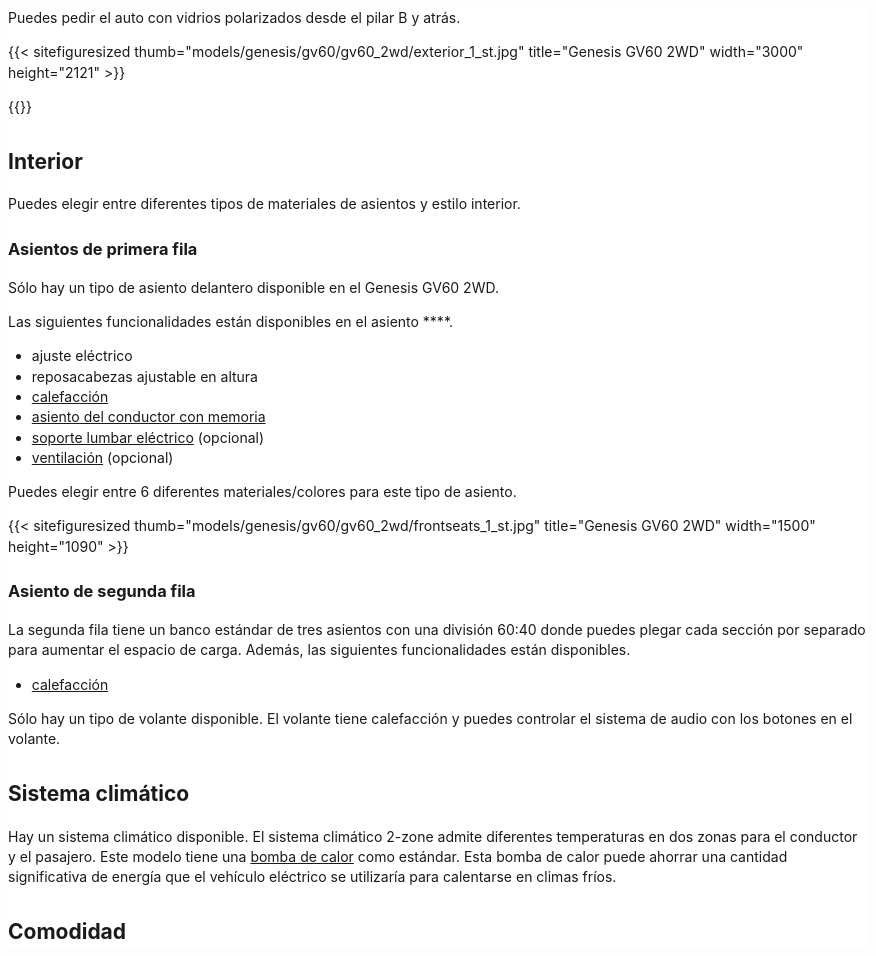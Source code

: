 Puedes pedir el auto con vidrios polarizados desde el pilar B y atrás.


{{< sitefiguresized thumb="models/genesis/gv60/gv60_2wd/exterior_1_st.jpg" title="Genesis GV60 2WD" width="3000" height="2121"  >}}


{{<evkxdisplayaddarticle />}}



## Interior

Puedes elegir entre diferentes tipos de materiales de asientos y estilo interior.

### Asientos de primera fila

Sólo hay un tipo de asiento delantero disponible en el Genesis GV60 2WD.

Las siguientes funcionalidades están disponibles en el asiento ****.

- ajuste eléctrico
- reposacabezas ajustable en altura
- [calefacción](../../../../technology/seats/adjustment/#calefacción)
- [asiento del conductor con memoria](../../../../technology/seats/adjustment/#seat-memory)
- [soporte lumbar eléctrico](../../../../technology/seats/adjustment/#soporte-lumbar) (opcional)
- [ventilación](../../../../technology/seats/adjustment/#ventilación) (opcional)

Puedes elegir entre 6 diferentes materiales/colores para este tipo de asiento.




{{< sitefiguresized thumb="models/genesis/gv60/gv60_2wd/frontseats_1_st.jpg" title="Genesis GV60 2WD" width="1500" height="1090"  >}}


### Asiento de segunda fila



La segunda fila tiene un banco estándar de tres asientos con una división 60:40 donde puedes plegar cada sección por separado para aumentar el espacio de carga. Además, las siguientes funcionalidades están disponibles.

- [calefacción](../../../../technology/seats/adjustment/#calefacción)

Sólo hay un tipo de volante disponible. El volante  tiene calefacción y puedes controlar el sistema de audio con los botones en el volante.

## Sistema climático

Hay un sistema climático disponible. El sistema climático 2-zone admite diferentes temperaturas en dos zonas para el conductor y el pasajero. Este modelo tiene una [bomba de calor](../../../../technology/hvac/#bomba-de-calor) como estándar. Esta bomba de calor puede ahorrar una cantidad significativa de energía que el vehículo eléctrico se utilizaría para calentarse en climas fríos.

## Comodidad
